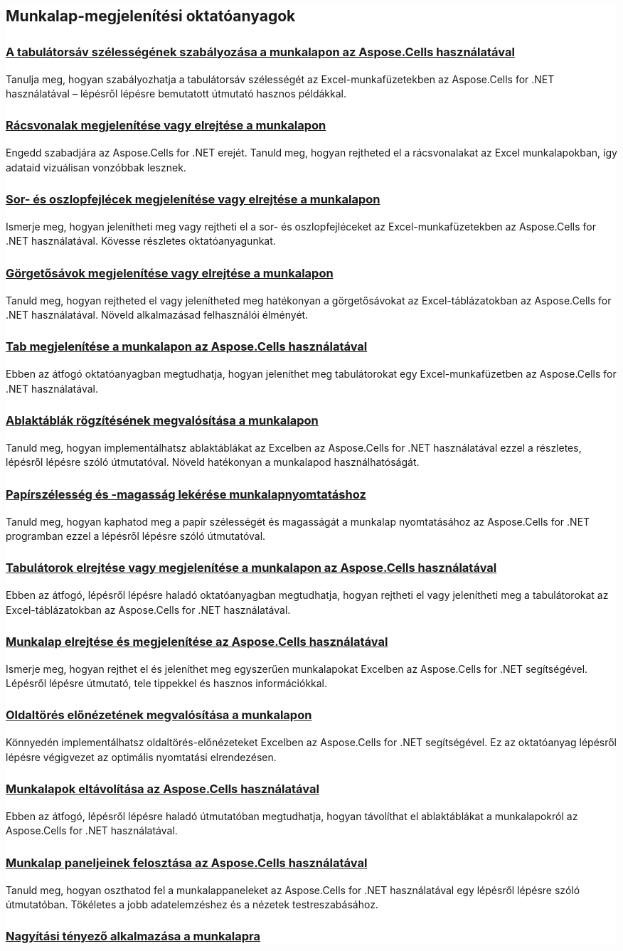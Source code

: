 ## Munkalap-megjelenítési oktatóanyagok
### [A tabulátorsáv szélességének szabályozása a munkalapon az Aspose.Cells használatával](./control-tab-bar-width/)
Tanulja meg, hogyan szabályozhatja a tabulátorsáv szélességét az Excel-munkafüzetekben az Aspose.Cells for .NET használatával – lépésről lépésre bemutatott útmutató hasznos példákkal.
### [Rácsvonalak megjelenítése vagy elrejtése a munkalapon](./display-hide-gridlines/)
Engedd szabadjára az Aspose.Cells for .NET erejét. Tanuld meg, hogyan rejtheted el a rácsvonalakat az Excel munkalapokban, így adataid vizuálisan vonzóbbak lesznek.
### [Sor- és oszlopfejlécek megjelenítése vagy elrejtése a munkalapon](./display-hide-row-column-headers/)
Ismerje meg, hogyan jelenítheti meg vagy rejtheti el a sor- és oszlopfejléceket az Excel-munkafüzetekben az Aspose.Cells for .NET használatával. Kövesse részletes oktatóanyagunkat.
### [Görgetősávok megjelenítése vagy elrejtése a munkalapon](./display-hide-scroll-bars/)
Tanuld meg, hogyan rejtheted el vagy jelenítheted meg hatékonyan a görgetősávokat az Excel-táblázatokban az Aspose.Cells for .NET használatával. Növeld alkalmazásad felhasználói élményét.
### [Tab megjelenítése a munkalapon az Aspose.Cells használatával](./display-tab/)
Ebben az átfogó oktatóanyagban megtudhatja, hogyan jeleníthet meg tabulátorokat egy Excel-munkafüzetben az Aspose.Cells for .NET használatával.
### [Ablaktáblák rögzítésének megvalósítása a munkalapon](./implement-freeze-panes/)
Tanuld meg, hogyan implementálhatsz ablaktáblákat az Excelben az Aspose.Cells for .NET használatával ezzel a részletes, lépésről lépésre szóló útmutatóval. Növeld hatékonyan a munkalapod használhatóságát.
### [Papírszélesség és -magasság lekérése munkalapnyomtatáshoz](./get-paper-width-height/)
Tanuld meg, hogyan kaphatod meg a papír szélességét és magasságát a munkalap nyomtatásához az Aspose.Cells for .NET programban ezzel a lépésről lépésre szóló útmutatóval.
### [Tabulátorok elrejtése vagy megjelenítése a munkalapon az Aspose.Cells használatával](./hide-or-show-tabs/)
Ebben az átfogó, lépésről lépésre haladó oktatóanyagban megtudhatja, hogyan rejtheti el vagy jelenítheti meg a tabulátorokat az Excel-táblázatokban az Aspose.Cells for .NET használatával.
### [Munkalap elrejtése és megjelenítése az Aspose.Cells használatával](./hide-unhide-worksheet/)
Ismerje meg, hogyan rejthet el és jeleníthet meg egyszerűen munkalapokat Excelben az Aspose.Cells for .NET segítségével. Lépésről lépésre útmutató, tele tippekkel és hasznos információkkal.
### [Oldaltörés előnézetének megvalósítása a munkalapon](./implement-page-break-preview/)
Könnyedén implementálhatsz oldaltörés-előnézeteket Excelben az Aspose.Cells for .NET segítségével. Ez az oktatóanyag lépésről lépésre végigvezet az optimális nyomtatási elrendezésen.
### [Munkalapok eltávolítása az Aspose.Cells használatával](./remove-panes/)
Ebben az átfogó, lépésről lépésre haladó útmutatóban megtudhatja, hogyan távolíthat el ablaktáblákat a munkalapokról az Aspose.Cells for .NET használatával.
### [Munkalap paneljeinek felosztása az Aspose.Cells használatával](./split-panes/)
Tanuld meg, hogyan oszthatod fel a munkalappaneleket az Aspose.Cells for .NET használatával egy lépésről lépésre szóló útmutatóban. Tökéletes a jobb adatelemzéshez és a nézetek testreszabásához.
### [Nagyítási tényező alkalmazása a munkalapra](./apply-zoom-factor/)